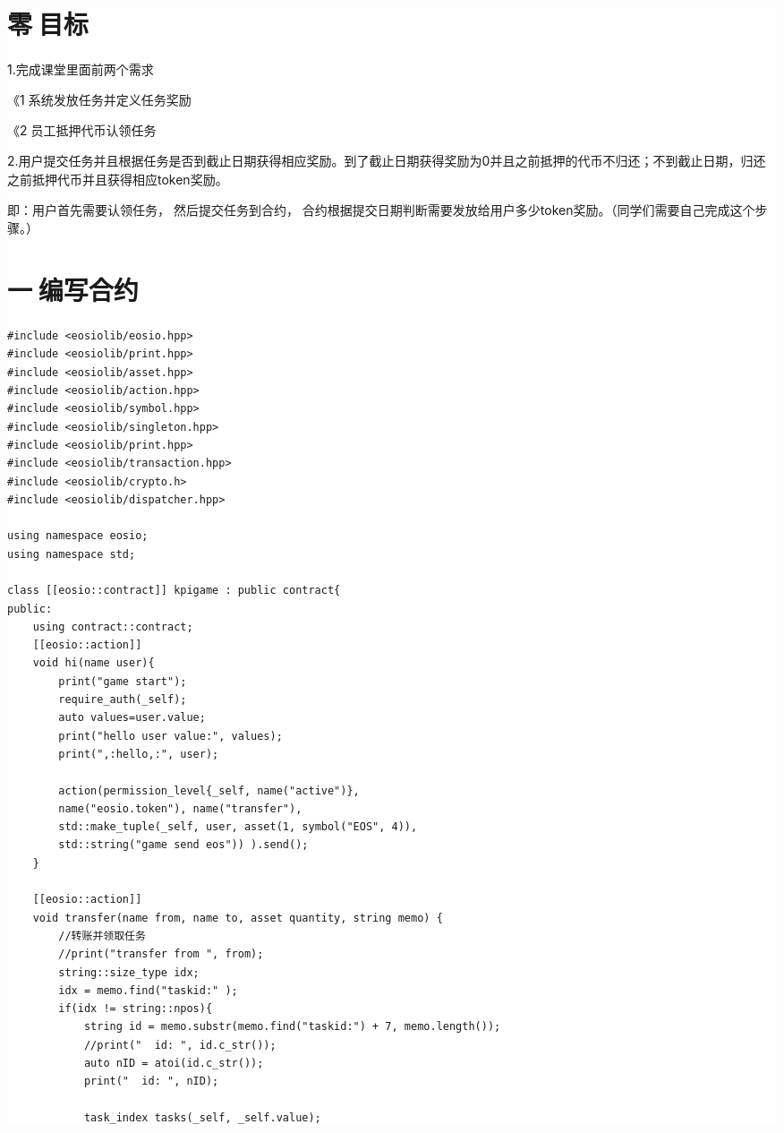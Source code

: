 # 零 目标

1.完成课堂里面前两个需求

《1 系统发放任务并定义任务奖励

《2 员工抵押代币认领任务



2.用户提交任务并且根据任务是否到截止日期获得相应奖励。到了截止日期获得奖励为0并且之前抵押的代币不归还；不到截止日期，归还之前抵押代币并且获得相应token奖励。

即：用户首先需要认领任务， 然后提交任务到合约， 合约根据提交日期判断需要发放给用户多少token奖励。（同学们需要自己完成这个步骤。）





# 一 编写合约

```
#include <eosiolib/eosio.hpp>
#include <eosiolib/print.hpp>
#include <eosiolib/asset.hpp>
#include <eosiolib/action.hpp>
#include <eosiolib/symbol.hpp>
#include <eosiolib/singleton.hpp>
#include <eosiolib/print.hpp>
#include <eosiolib/transaction.hpp>
#include <eosiolib/crypto.h>
#include <eosiolib/dispatcher.hpp>

using namespace eosio;
using namespace std;

class [[eosio::contract]] kpigame : public contract{
public:
    using contract::contract;
    [[eosio::action]]
    void hi(name user){
        print("game start");
        require_auth(_self);
        auto values=user.value;
        print("hello user value:", values);
        print(",:hello,:", user);

        action(permission_level{_self, name("active")},
        name("eosio.token"), name("transfer"),
        std::make_tuple(_self, user, asset(1, symbol("EOS", 4)),
        std::string("game send eos")) ).send();
    }

    [[eosio::action]]
    void transfer(name from, name to, asset quantity, string memo) {
        //转账并领取任务
        //print("transfer from ", from);
        string::size_type idx;
        idx = memo.find("taskid:" );
        if(idx != string::npos){
            string id = memo.substr(memo.find("taskid:") + 7, memo.length());
            //print("  id: ", id.c_str());
            auto nID = atoi(id.c_str());
            print("  id: ", nID);

            task_index tasks(_self, _self.value);

```